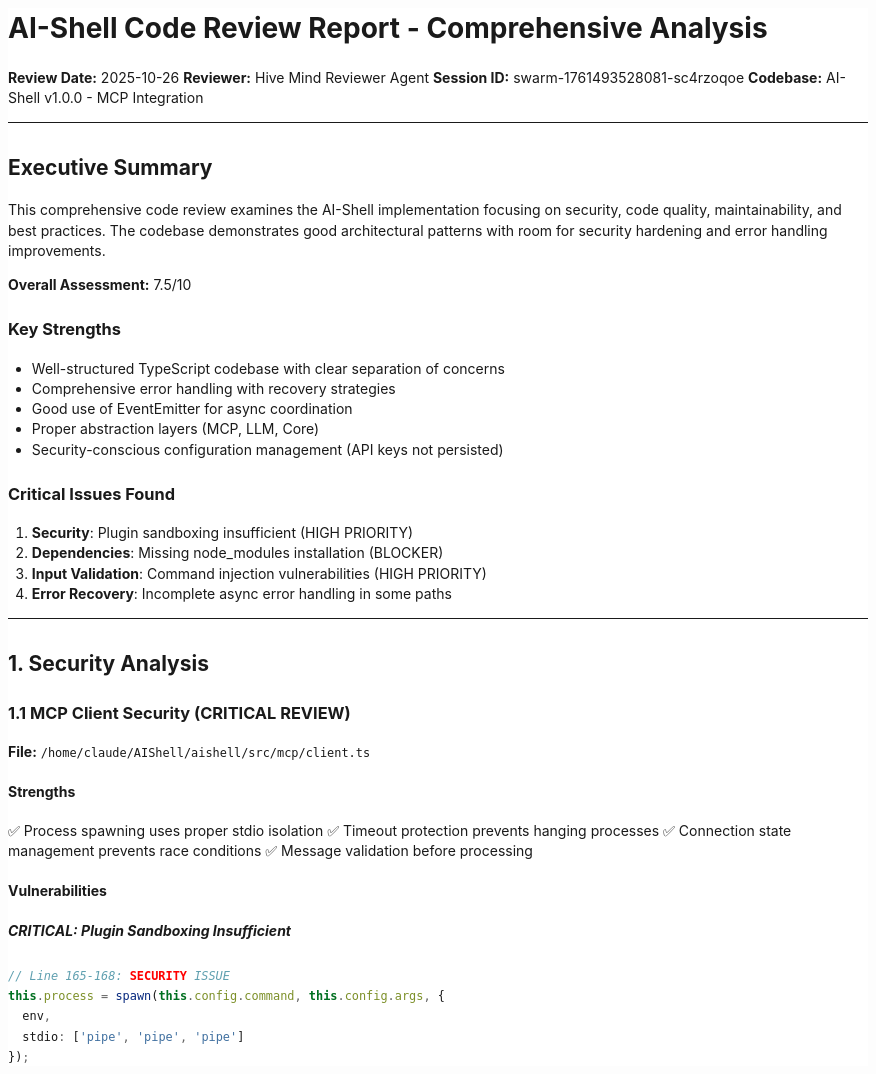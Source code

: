 # AI-Shell Code Review Report - Comprehensive Analysis

**Review Date:** 2025-10-26
**Reviewer:** Hive Mind Reviewer Agent
**Session ID:** swarm-1761493528081-sc4rzoqoe
**Codebase:** AI-Shell v1.0.0 - MCP Integration

---

## Executive Summary

This comprehensive code review examines the AI-Shell implementation focusing on security, code quality, maintainability, and best practices. The codebase demonstrates good architectural patterns with room for security hardening and error handling improvements.

**Overall Assessment:** 7.5/10

### Key Strengths
- Well-structured TypeScript codebase with clear separation of concerns
- Comprehensive error handling with recovery strategies
- Good use of EventEmitter for async coordination
- Proper abstraction layers (MCP, LLM, Core)
- Security-conscious configuration management (API keys not persisted)

### Critical Issues Found
1. **Security**: Plugin sandboxing insufficient (HIGH PRIORITY)
2. **Dependencies**: Missing node_modules installation (BLOCKER)
3. **Input Validation**: Command injection vulnerabilities (HIGH PRIORITY)
4. **Error Recovery**: Incomplete async error handling in some paths

---

## 1. Security Analysis

### 1.1 MCP Client Security (CRITICAL REVIEW)

**File:** `/home/claude/AIShell/aishell/src/mcp/client.ts`

#### Strengths
✅ Process spawning uses proper stdio isolation
✅ Timeout protection prevents hanging processes
✅ Connection state management prevents race conditions
✅ Message validation before processing

#### Vulnerabilities

##### CRITICAL: Plugin Sandboxing Insufficient
```typescript
// Line 165-168: SECURITY ISSUE
this.process = spawn(this.config.command, this.config.args, {
  env,
  stdio: ['pipe', 'pipe', 'pipe']
});
```
